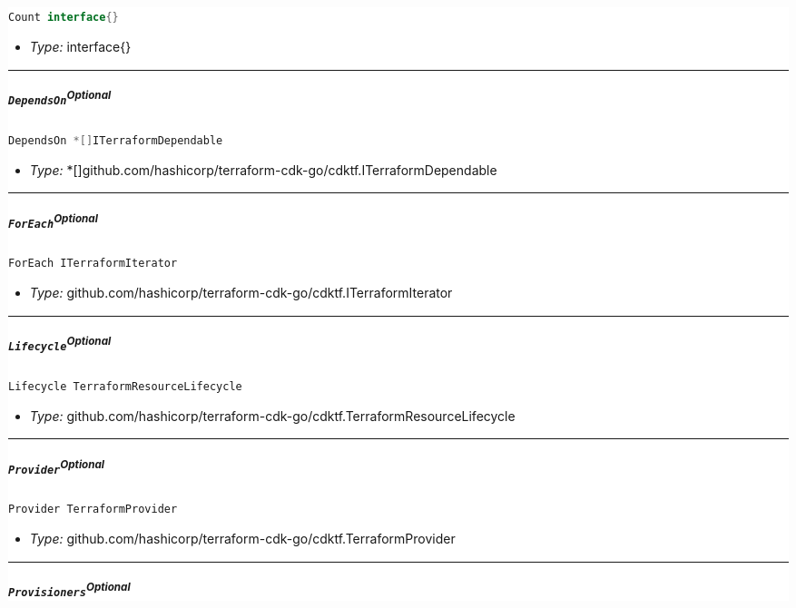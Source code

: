 ```go
Count interface{}
```

- *Type:* interface{}

---

##### `DependsOn`<sup>Optional</sup> <a name="DependsOn" id="@cdktf/provider-databricks.mount.MountConfig.property.dependsOn"></a>

```go
DependsOn *[]ITerraformDependable
```

- *Type:* *[]github.com/hashicorp/terraform-cdk-go/cdktf.ITerraformDependable

---

##### `ForEach`<sup>Optional</sup> <a name="ForEach" id="@cdktf/provider-databricks.mount.MountConfig.property.forEach"></a>

```go
ForEach ITerraformIterator
```

- *Type:* github.com/hashicorp/terraform-cdk-go/cdktf.ITerraformIterator

---

##### `Lifecycle`<sup>Optional</sup> <a name="Lifecycle" id="@cdktf/provider-databricks.mount.MountConfig.property.lifecycle"></a>

```go
Lifecycle TerraformResourceLifecycle
```

- *Type:* github.com/hashicorp/terraform-cdk-go/cdktf.TerraformResourceLifecycle

---

##### `Provider`<sup>Optional</sup> <a name="Provider" id="@cdktf/provider-databricks.mount.MountConfig.property.provider"></a>

```go
Provider TerraformProvider
```

- *Type:* github.com/hashicorp/terraform-cdk-go/cdktf.TerraformProvider

---

##### `Provisioners`<sup>Optional</sup> <a name="Provisioners" id="@cdktf/provider-databricks.mount.MountConfig.property.provisioners"></a>
